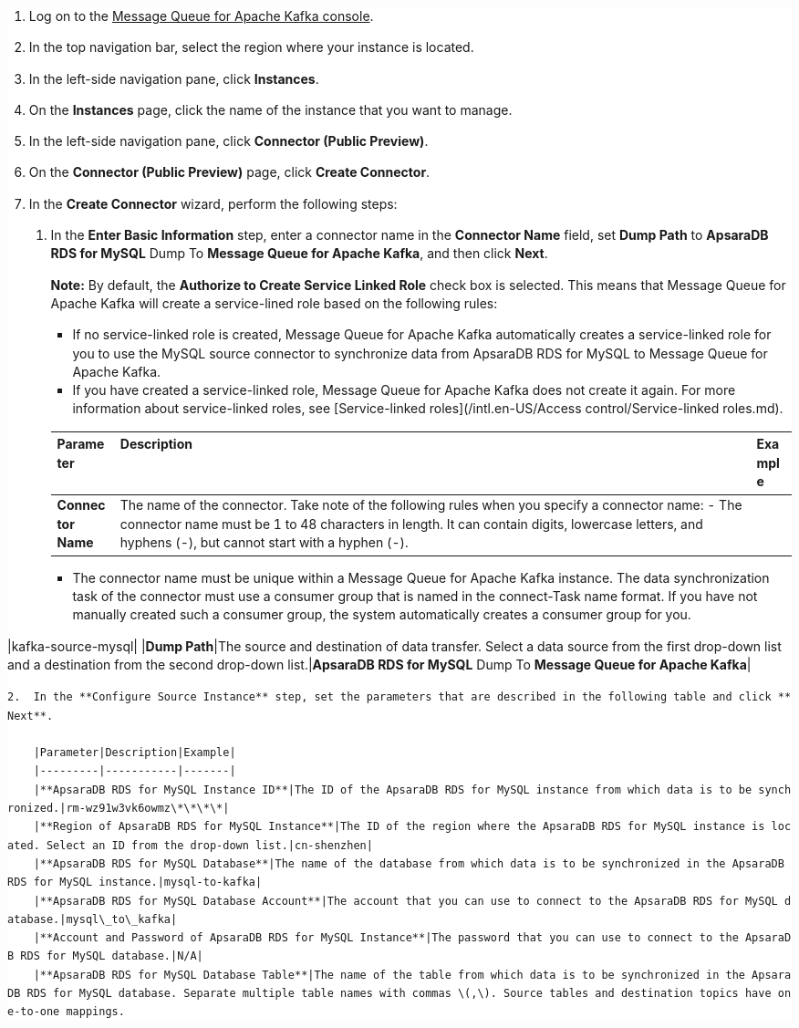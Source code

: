1.  Log on to the [Message Queue for Apache Kafka console](https://kafka.console.aliyun.com/?spm=a2c4g.11186623.2.22.6bf72638IfKzDm).

2.  In the top navigation bar, select the region where your instance is located.

3.  In the left-side navigation pane, click **Instances**.

4.  On the **Instances** page, click the name of the instance that you want to manage.

5.  In the left-side navigation pane, click **Connector \(Public Preview\)**.

6.  On the **Connector \(Public Preview\)** page, click **Create Connector**.

7.  In the **Create Connector** wizard, perform the following steps:

    1.  In the **Enter Basic Information** step, enter a connector name in the **Connector Name** field, set **Dump Path** to **ApsaraDB RDS for MySQL** Dump To **Message Queue for Apache Kafka**, and then click **Next**.

        **Note:** By default, the **Authorize to Create Service Linked Role** check box is selected. This means that Message Queue for Apache Kafka will create a service-lined role based on the following rules:

        -   If no service-linked role is created, Message Queue for Apache Kafka automatically creates a service-linked role for you to use the MySQL source connector to synchronize data from ApsaraDB RDS for MySQL to Message Queue for Apache Kafka.
        -   If you have created a service-linked role, Message Queue for Apache Kafka does not create it again.
        For more information about service-linked roles, see [Service-linked roles](/intl.en-US/Access control/Service-linked roles.md).

        |Parameter|Description|Example|
        |---------|-----------|-------|
        |**Connector Name**|The name of the connector. Take note of the following rules when you specify a connector name:        -   The connector name must be 1 to 48 characters in length. It can contain digits, lowercase letters, and hyphens \(-\), but cannot start with a hyphen \(-\).
        -   The connector name must be unique within a Message Queue for Apache Kafka instance.
The data synchronization task of the connector must use a consumer group that is named in the connect-Task name format. If you have not manually created such a consumer group, the system automatically creates a consumer group for you.

|kafka-source-mysql|
        |**Dump Path**|The source and destination of data transfer. Select a data source from the first drop-down list and a destination from the second drop-down list.|**ApsaraDB RDS for MySQL** Dump To **Message Queue for Apache Kafka**|

    2.  In the **Configure Source Instance** step, set the parameters that are described in the following table and click **Next**.

        |Parameter|Description|Example|
        |---------|-----------|-------|
        |**ApsaraDB RDS for MySQL Instance ID**|The ID of the ApsaraDB RDS for MySQL instance from which data is to be synchronized.|rm-wz91w3vk6owmz\*\*\*\*|
        |**Region of ApsaraDB RDS for MySQL Instance**|The ID of the region where the ApsaraDB RDS for MySQL instance is located. Select an ID from the drop-down list.|cn-shenzhen|
        |**ApsaraDB RDS for MySQL Database**|The name of the database from which data is to be synchronized in the ApsaraDB RDS for MySQL instance.|mysql-to-kafka|
        |**ApsaraDB RDS for MySQL Database Account**|The account that you can use to connect to the ApsaraDB RDS for MySQL database.|mysql\_to\_kafka|
        |**Account and Password of ApsaraDB RDS for MySQL Instance**|The password that you can use to connect to the ApsaraDB RDS for MySQL database.|N/A|
        |**ApsaraDB RDS for MySQL Database Table**|The name of the table from which data is to be synchronized in the ApsaraDB RDS for MySQL database. Separate multiple table names with commas \(,\). Source tables and destination topics have one-to-one mappings.
